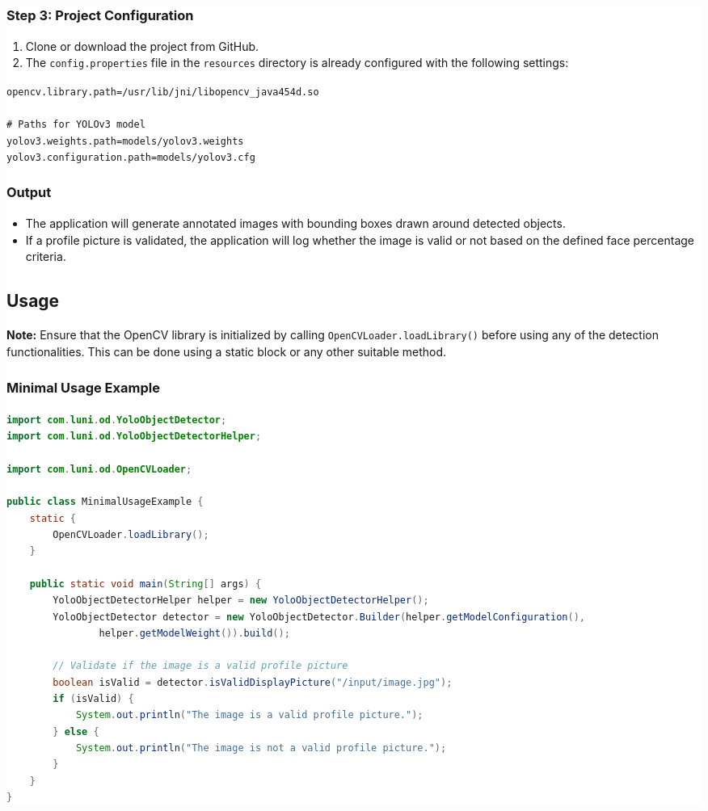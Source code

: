 ### Step 3: Project Configuration

1. Clone or download the project from GitHub.
2. The `config.properties` file in the `resources` directory is already configured with the following settings:

```properties
opencv.library.path=/usr/lib/jni/libopencv_java454d.so

# Paths for YOLOv3 model
yolov3.weights.path=models/yolov3.weights
yolov3.configuration.path=models/yolov3.cfg
```

### Output

- The application will generate annotated images with bounding boxes drawn around detected objects.
- If a profile picture is validated, the application will log whether the image is valid or not based on the defined face percentage criteria.

## Usage

**Note:** Ensure that the OpenCV library is initialized by calling `OpenCVLoader.loadLibrary()` before using any of the detection functionalities. This can be done using a static block or any other suitable method.

### Minimal Usage Example

```java
import com.luni.od.YoloObjectDetector;
import com.luni.od.YoloObjectDetectorHelper;

import com.luni.od.OpenCVLoader;

public class MinimalUsageExample {
    static {
        OpenCVLoader.loadLibrary();
    }

    public static void main(String[] args) {
        YoloObjectDetectorHelper helper = new YoloObjectDetectorHelper();
        YoloObjectDetector detector = new YoloObjectDetector.Builder(helper.getModelConfiguration(),
                helper.getModelWeight()).build();
        
        // Validate if the image is a valid profile picture
        boolean isValid = detector.isValidDisplayPicture("/input/image.jpg");
        if (isValid) {
            System.out.println("The image is a valid profile picture.");
        } else {
            System.out.println("The image is not a valid profile picture.");
        }        
    }
}
```

